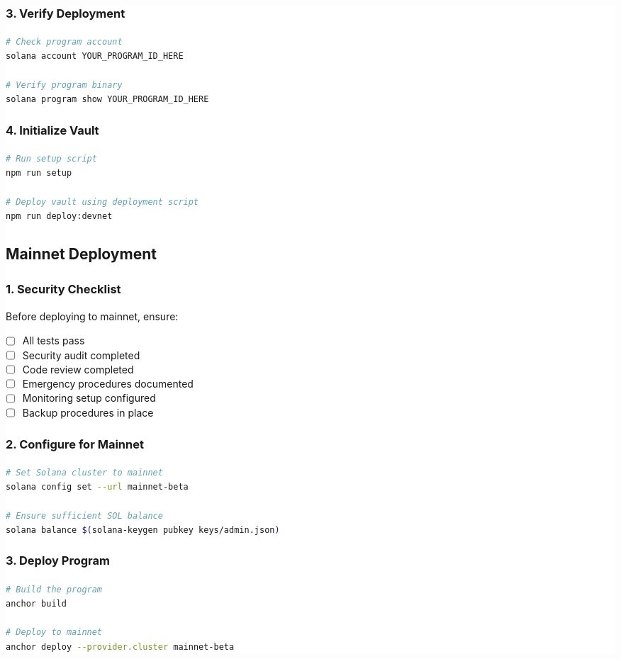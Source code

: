 ### 3. Verify Deployment

```bash
# Check program account
solana account YOUR_PROGRAM_ID_HERE

# Verify program binary
solana program show YOUR_PROGRAM_ID_HERE
```

### 4. Initialize Vault

```bash
# Run setup script
npm run setup

# Deploy vault using deployment script
npm run deploy:devnet
```

## Mainnet Deployment

### 1. Security Checklist

Before deploying to mainnet, ensure:

- [ ] All tests pass
- [ ] Security audit completed
- [ ] Code review completed
- [ ] Emergency procedures documented
- [ ] Monitoring setup configured
- [ ] Backup procedures in place

### 2. Configure for Mainnet

```bash
# Set Solana cluster to mainnet
solana config set --url mainnet-beta

# Ensure sufficient SOL balance
solana balance $(solana-keygen pubkey keys/admin.json)
```

### 3. Deploy Program

```bash
# Build the program
anchor build

# Deploy to mainnet
anchor deploy --provider.cluster mainnet-beta
```
